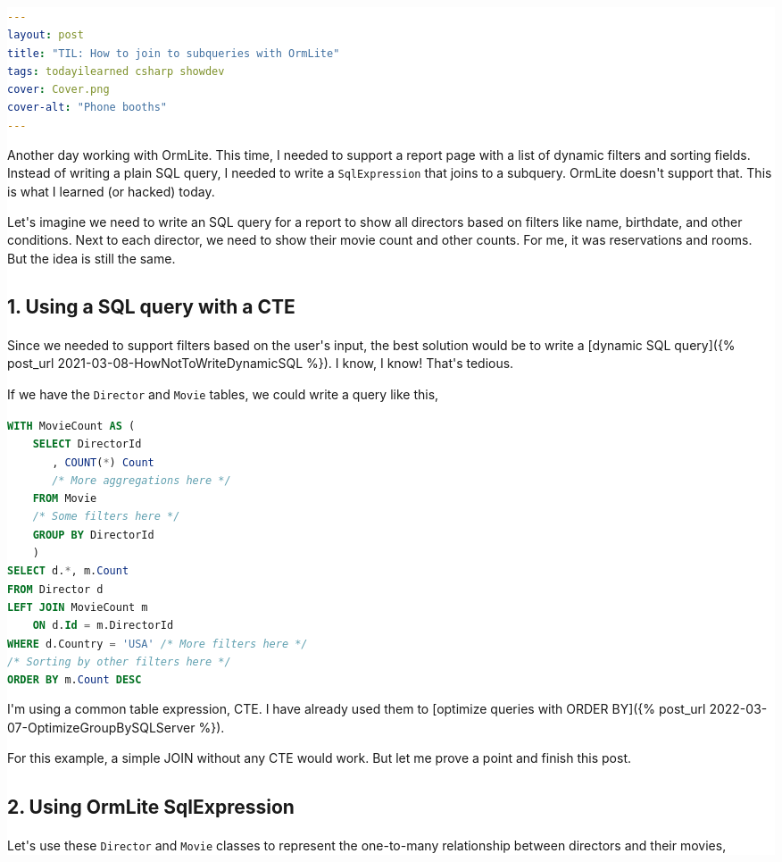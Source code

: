 ```yaml
---
layout: post
title: "TIL: How to join to subqueries with OrmLite"
tags: todayilearned csharp showdev
cover: Cover.png
cover-alt: "Phone booths" 
---
```


Another day working with OrmLite. This time, I needed to support a report page with a list of dynamic filters and sorting fields. Instead of writing a plain SQL query, I needed to write a `SqlExpression` that joins to a subquery. OrmLite doesn't support that. This is what I learned (or hacked) today.

Let's imagine we need to write an SQL query for a report to show all directors based on filters like name, birthdate, and other conditions. Next to each director, we need to show their movie count and other counts. For me, it was reservations and rooms. But the idea is still the same.

## 1. Using a SQL query with a CTE

Since we needed to support filters based on the user's input, the best solution would be to write a [dynamic SQL query]({% post_url 2021-03-08-HowNotToWriteDynamicSQL %}). I know, I know! That's tedious.

If we have the `Director` and `Movie` tables, we could write a query like this,

```sql
WITH MovieCount AS (
	SELECT DirectorId
	   , COUNT(*) Count
	   /* More aggregations here */
	FROM Movie
	/* Some filters here */
	GROUP BY DirectorId
	)
SELECT d.*, m.Count
FROM Director d
LEFT JOIN MovieCount m
	ON d.Id = m.DirectorId
WHERE d.Country = 'USA' /* More filters here */
/* Sorting by other filters here */
ORDER BY m.Count DESC
```

I'm using a common table expression, CTE. I have already used them to [optimize queries with ORDER BY]({% post_url 2022-03-07-OptimizeGroupBySQLServer %}).

For this example, a simple JOIN without any CTE would work. But let me prove a point and finish this post.

## 2. Using OrmLite SqlExpression

Let's use these `Director` and `Movie` classes to represent the one-to-many relationship between directors and their movies,

